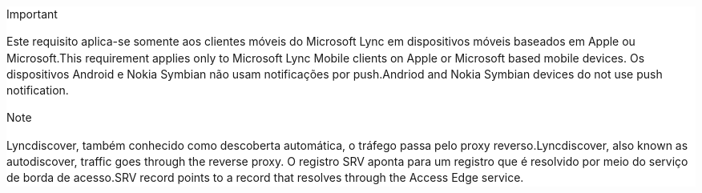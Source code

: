> [!IMPORTANT]  
> <span data-ttu-id="0fc5f-148">Este requisito aplica-se somente aos clientes móveis do Microsoft Lync em dispositivos móveis baseados em Apple ou Microsoft.</span><span class="sxs-lookup"><span data-stu-id="0fc5f-148">This requirement applies only to Microsoft Lync Mobile clients on Apple or Microsoft based mobile devices.</span></span> <span data-ttu-id="0fc5f-149">Os dispositivos Android e Nokia Symbian não usam notificações por push.</span><span class="sxs-lookup"><span data-stu-id="0fc5f-149">Andriod and Nokia Symbian devices do not use push notification.</span></span>


</div></td>
</tr>
</tbody>
</table>


<div>


> [!NOTE]  
> <span data-ttu-id="0fc5f-150">Lyncdiscover, também conhecido como descoberta automática, o tráfego passa pelo proxy reverso.</span><span class="sxs-lookup"><span data-stu-id="0fc5f-150">Lyncdiscover, also known as autodiscover, traffic goes through the reverse proxy.</span></span> <span data-ttu-id="0fc5f-151">O registro SRV aponta para um registro que é resolvido por meio do serviço de borda de acesso.</span><span class="sxs-lookup"><span data-stu-id="0fc5f-151">SRV record points to a record that resolves through the Access Edge service.</span></span>



<span data-ttu-id="0fc5f-152"></div>

</div>

<span> </span>

</div>

</div>

</span><span class="sxs-lookup"><span data-stu-id="0fc5f-152"></div>

</div>

<span> </span>

</div>

</div>

</span></span></div>

